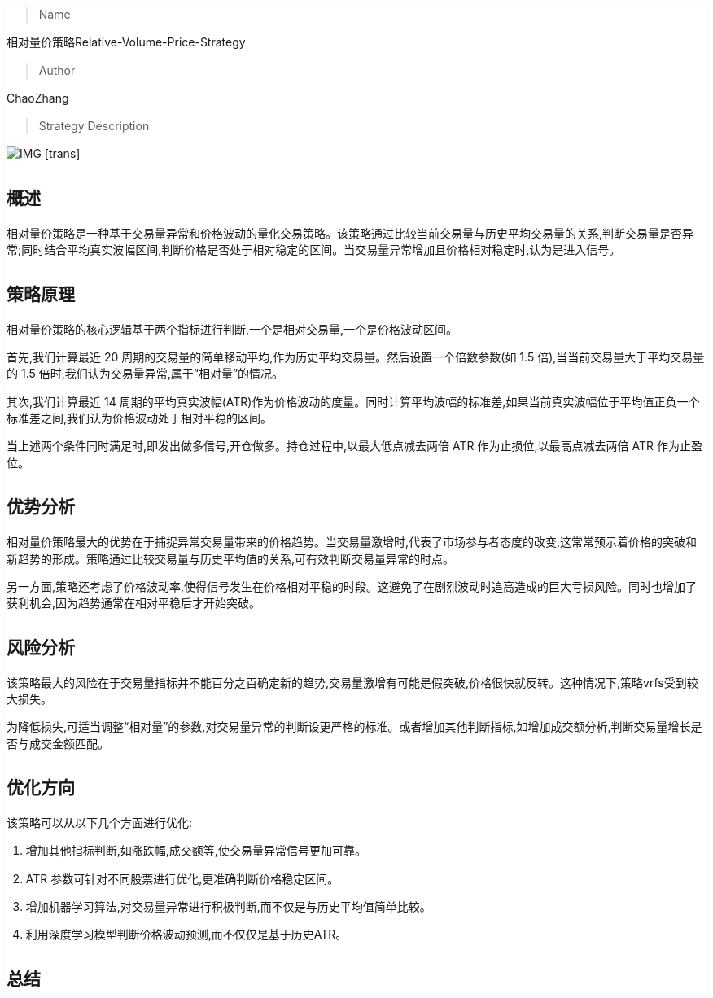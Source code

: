 
> Name

相对量价策略Relative-Volume-Price-Strategy

> Author

ChaoZhang

> Strategy Description

![IMG](https://www.fmz.com/upload/asset/1bddaf151fce8b5ebbb.png)
[trans]

## 概述

相对量价策略是一种基于交易量异常和价格波动的量化交易策略。该策略通过比较当前交易量与历史平均交易量的关系,判断交易量是否异常;同时结合平均真实波幅区间,判断价格是否处于相对稳定的区间。当交易量异常增加且价格相对稳定时,认为是进入信号。

## 策略原理

相对量价策略的核心逻辑基于两个指标进行判断,一个是相对交易量,一个是价格波动区间。

首先,我们计算最近 20 周期的交易量的简单移动平均,作为历史平均交易量。然后设置一个倍数参数(如 1.5 倍),当当前交易量大于平均交易量的 1.5 倍时,我们认为交易量异常,属于“相对量”的情况。

其次,我们计算最近 14 周期的平均真实波幅(ATR)作为价格波动的度量。同时计算平均波幅的标准差,如果当前真实波幅位于平均值正负一个标准差之间,我们认为价格波动处于相对平稳的区间。

当上述两个条件同时满足时,即发出做多信号,开仓做多。持仓过程中,以最大低点减去两倍 ATR 作为止损位,以最高点减去两倍 ATR 作为止盈位。

## 优势分析

相对量价策略最大的优势在于捕捉异常交易量带来的价格趋势。当交易量激增时,代表了市场参与者态度的改变,这常常预示着价格的突破和新趋势的形成。策略通过比较交易量与历史平均值的关系,可有效判断交易量异常的时点。

另一方面,策略还考虑了价格波动率,使得信号发生在价格相对平稳的时段。这避免了在剧烈波动时追高造成的巨大亏损风险。同时也增加了获利机会,因为趋势通常在相对平稳后才开始突破。

## 风险分析

该策略最大的风险在于交易量指标并不能百分之百确定新的趋势,交易量激增有可能是假突破,价格很快就反转。这种情况下,策略vrfs受到较大损失。

为降低损失,可适当调整“相对量”的参数,对交易量异常的判断设更严格的标准。或者增加其他判断指标,如增加成交额分析,判断交易量增长是否与成交金额匹配。

## 优化方向  

该策略可以从以下几个方面进行优化:

1. 增加其他指标判断,如涨跌幅,成交额等,使交易量异常信号更加可靠。

2. ATR 参数可针对不同股票进行优化,更准确判断价格稳定区间。

3. 增加机器学习算法,对交易量异常进行积极判断,而不仅是与历史平均值简单比较。

4. 利用深度学习模型判断价格波动预测,而不仅仅是基于历史ATR。

## 总结
